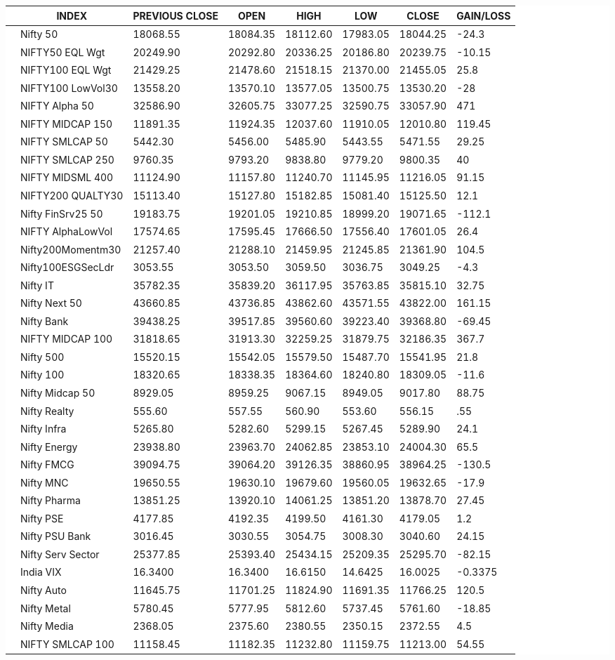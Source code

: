 


|  | INDEX | PREVIOUS CLOSE | OPEN | HIGH | LOW | CLOSE | GAIN/LOSS |
| ----- | ----- | ----- | ----- | ----- | ----- | ----- | ----- |
|  | Nifty 50 | 18068.55 | 18084.35 | 18112.60 | 17983.05 | 18044.25 | -24.3 |
|  | NIFTY50 EQL Wgt | 20249.90 | 20292.80 | 20336.25 | 20186.80 | 20239.75 | -10.15 |
|  | NIFTY100 EQL Wgt | 21429.25 | 21478.60 | 21518.15 | 21370.00 | 21455.05 | 25.8 |
|  | NIFTY100 LowVol30 | 13558.20 | 13570.10 | 13577.05 | 13500.75 | 13530.20 | -28 |
|  | NIFTY Alpha 50 | 32586.90 | 32605.75 | 33077.25 | 32590.75 | 33057.90 | 471 |
|  | NIFTY MIDCAP 150 | 11891.35 | 11924.35 | 12037.60 | 11910.05 | 12010.80 | 119.45 |
|  | NIFTY SMLCAP 50 | 5442.30 | 5456.00 | 5485.90 | 5443.55 | 5471.55 | 29.25 |
|  | NIFTY SMLCAP 250 | 9760.35 | 9793.20 | 9838.80 | 9779.20 | 9800.35 | 40 |
|  | NIFTY MIDSML 400 | 11124.90 | 11157.80 | 11240.70 | 11145.95 | 11216.05 | 91.15 |
|  | NIFTY200 QUALTY30 | 15113.40 | 15127.80 | 15182.85 | 15081.40 | 15125.50 | 12.1 |
|  | Nifty FinSrv25 50 | 19183.75 | 19201.05 | 19210.85 | 18999.20 | 19071.65 | -112.1 |
|  | NIFTY AlphaLowVol | 17574.65 | 17595.45 | 17666.50 | 17556.40 | 17601.05 | 26.4 |
|  | Nifty200Momentm30 | 21257.40 | 21288.10 | 21459.95 | 21245.85 | 21361.90 | 104.5 |
|  | Nifty100ESGSecLdr | 3053.55 | 3053.50 | 3059.50 | 3036.75 | 3049.25 | -4.3 |
|  | Nifty IT | 35782.35 | 35839.20 | 36117.95 | 35763.85 | 35815.10 | 32.75 |
|  | Nifty Next 50 | 43660.85 | 43736.85 | 43862.60 | 43571.55 | 43822.00 | 161.15 |
|  | Nifty Bank | 39438.25 | 39517.85 | 39560.60 | 39223.40 | 39368.80 | -69.45 |
|  | NIFTY MIDCAP 100 | 31818.65 | 31913.30 | 32259.25 | 31879.75 | 32186.35 | 367.7 |
|  | Nifty 500 | 15520.15 | 15542.05 | 15579.50 | 15487.70 | 15541.95 | 21.8 |
|  | Nifty 100 | 18320.65 | 18338.35 | 18364.60 | 18240.80 | 18309.05 | -11.6 |
|  | Nifty Midcap 50 | 8929.05 | 8959.25 | 9067.15 | 8949.05 | 9017.80 | 88.75 |
|  | Nifty Realty | 555.60 | 557.55 | 560.90 | 553.60 | 556.15 | .55 |
|  | Nifty Infra | 5265.80 | 5282.60 | 5299.15 | 5267.45 | 5289.90 | 24.1 |
|  | Nifty Energy | 23938.80 | 23963.70 | 24062.85 | 23853.10 | 24004.30 | 65.5 |
|  | Nifty FMCG | 39094.75 | 39064.20 | 39126.35 | 38860.95 | 38964.25 | -130.5 |
|  | Nifty MNC | 19650.55 | 19630.10 | 19679.60 | 19560.05 | 19632.65 | -17.9 |
|  | Nifty Pharma | 13851.25 | 13920.10 | 14061.25 | 13851.20 | 13878.70 | 27.45 |
|  | Nifty PSE | 4177.85 | 4192.35 | 4199.50 | 4161.30 | 4179.05 | 1.2 |
|  | Nifty PSU Bank | 3016.45 | 3030.55 | 3054.75 | 3008.30 | 3040.60 | 24.15 |
|  | Nifty Serv Sector | 25377.85 | 25393.40 | 25434.15 | 25209.35 | 25295.70 | -82.15 |
|  | India VIX | 16.3400 | 16.3400 | 16.6150 | 14.6425 | 16.0025 | -0.3375 |
|  | Nifty Auto | 11645.75 | 11701.25 | 11824.90 | 11691.35 | 11766.25 | 120.5 |
|  | Nifty Metal | 5780.45 | 5777.95 | 5812.60 | 5737.45 | 5761.60 | -18.85 |
|  | Nifty Media | 2368.05 | 2375.60 | 2380.55 | 2350.15 | 2372.55 | 4.5 |
|  | NIFTY SMLCAP 100 | 11158.45 | 11182.35 | 11232.80 | 11159.75 | 11213.00 | 54.55 |